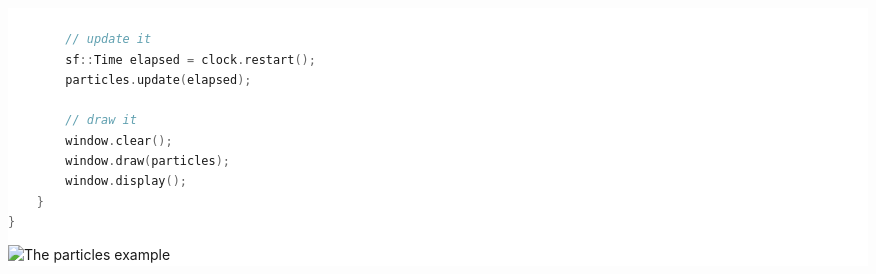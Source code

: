 ```cpp

        // update it
        sf::Time elapsed = clock.restart();
        particles.update(elapsed);

        // draw it
        window.clear();
        window.draw(particles);
        window.display();
    }
}
```

![The particles example](https://www.sfml-dev.org/tutorials/2.6/images/graphics-vertex-array-particles.png)
